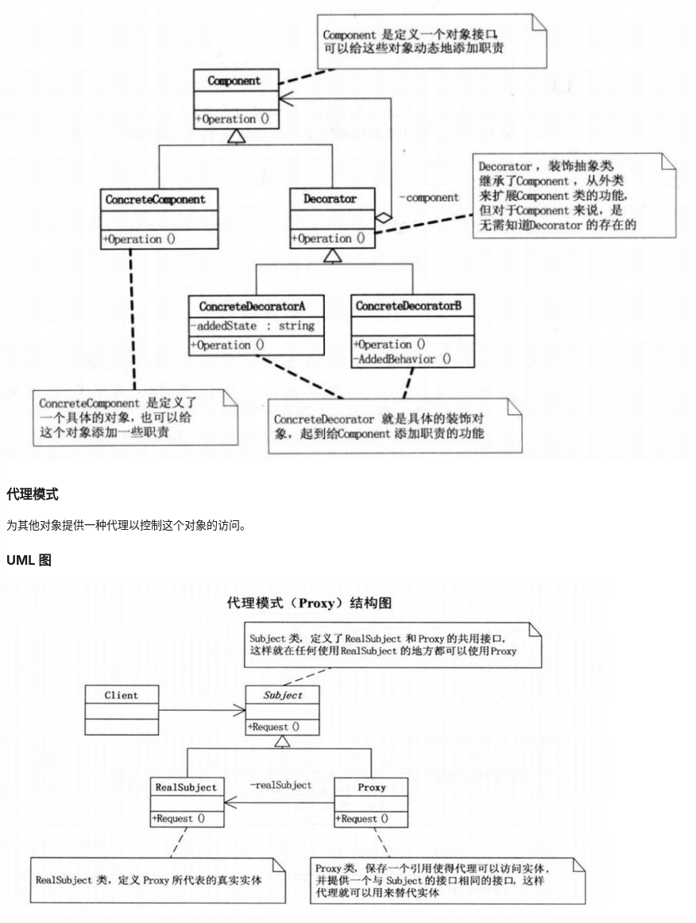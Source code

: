 ![](../../images/cca5d3b8543b3972fec96b047764a334.jpg)

### 代理模式

为其他对象提供一种代理以控制这个对象的访问。

### UML 图

![](../../images/eb5651313efa235cdd71534aa20b46ab.jpg)
